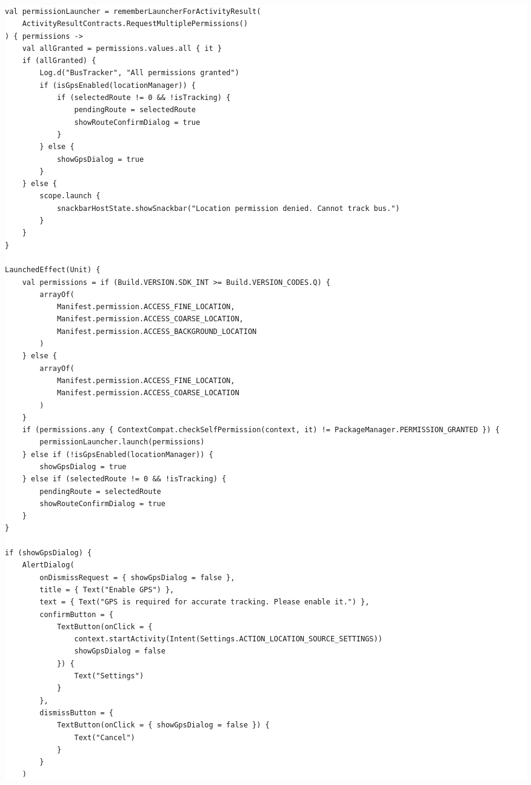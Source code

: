     val permissionLauncher = rememberLauncherForActivityResult(
        ActivityResultContracts.RequestMultiplePermissions()
    ) { permissions ->
        val allGranted = permissions.values.all { it }
        if (allGranted) {
            Log.d("BusTracker", "All permissions granted")
            if (isGpsEnabled(locationManager)) {
                if (selectedRoute != 0 && !isTracking) {
                    pendingRoute = selectedRoute
                    showRouteConfirmDialog = true
                }
            } else {
                showGpsDialog = true
            }
        } else {
            scope.launch {
                snackbarHostState.showSnackbar("Location permission denied. Cannot track bus.")
            }
        }
    }

    LaunchedEffect(Unit) {
        val permissions = if (Build.VERSION.SDK_INT >= Build.VERSION_CODES.Q) {
            arrayOf(
                Manifest.permission.ACCESS_FINE_LOCATION,
                Manifest.permission.ACCESS_COARSE_LOCATION,
                Manifest.permission.ACCESS_BACKGROUND_LOCATION
            )
        } else {
            arrayOf(
                Manifest.permission.ACCESS_FINE_LOCATION,
                Manifest.permission.ACCESS_COARSE_LOCATION
            )
        }
        if (permissions.any { ContextCompat.checkSelfPermission(context, it) != PackageManager.PERMISSION_GRANTED }) {
            permissionLauncher.launch(permissions)
        } else if (!isGpsEnabled(locationManager)) {
            showGpsDialog = true
        } else if (selectedRoute != 0 && !isTracking) {
            pendingRoute = selectedRoute
            showRouteConfirmDialog = true
        }
    }

    if (showGpsDialog) {
        AlertDialog(
            onDismissRequest = { showGpsDialog = false },
            title = { Text("Enable GPS") },
            text = { Text("GPS is required for accurate tracking. Please enable it.") },
            confirmButton = {
                TextButton(onClick = {
                    context.startActivity(Intent(Settings.ACTION_LOCATION_SOURCE_SETTINGS))
                    showGpsDialog = false
                }) {
                    Text("Settings")
                }
            },
            dismissButton = {
                TextButton(onClick = { showGpsDialog = false }) {
                    Text("Cancel")
                }
            }
        )